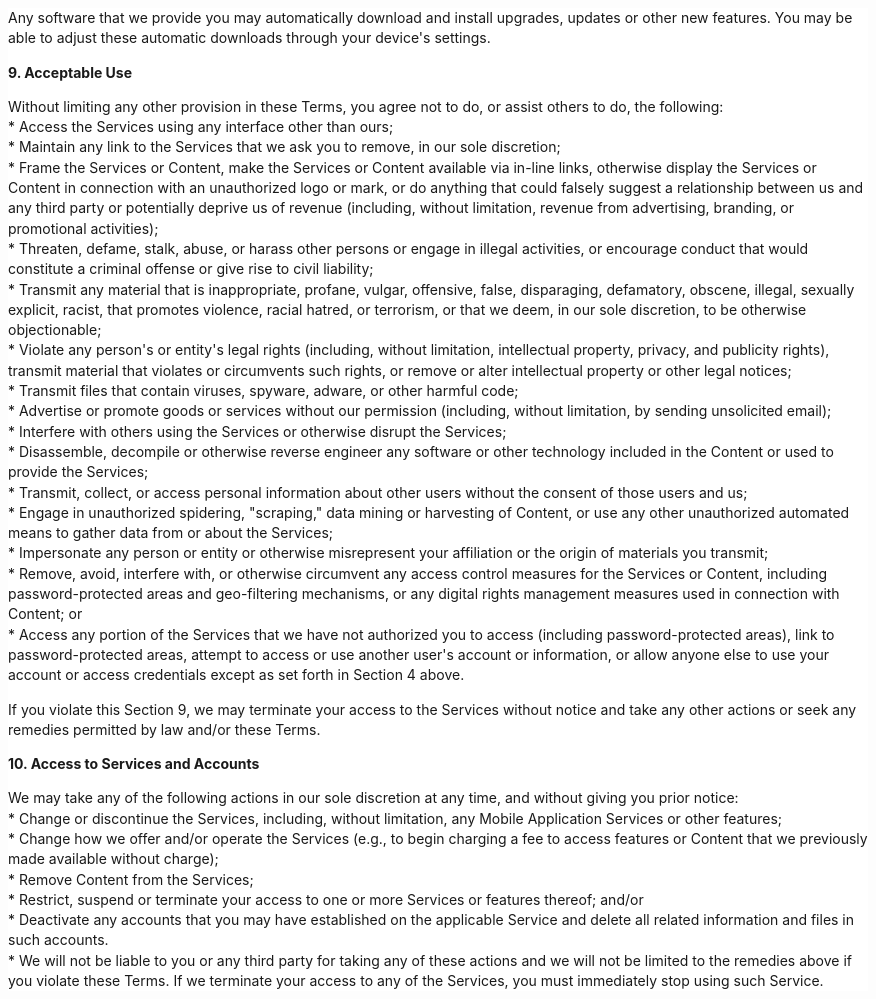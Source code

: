 Any software that we provide you may automatically download and install upgrades, updates or other new features. You may be able to adjust these automatic downloads through your device's settings.  
  
**9\. Acceptable Use**  
  
Without limiting any other provision in these Terms, you agree not to do, or assist others to do, the following:  
\* Access the Services using any interface other than ours;  
\* Maintain any link to the Services that we ask you to remove, in our sole discretion;  
\* Frame the Services or Content, make the Services or Content available via in-line links, otherwise display the Services or Content in connection with an unauthorized logo or mark, or do anything that could falsely suggest a relationship between us and any third party or potentially deprive us of revenue (including, without limitation, revenue from advertising, branding, or promotional activities);  
\* Threaten, defame, stalk, abuse, or harass other persons or engage in illegal activities, or encourage conduct that would constitute a criminal offense or give rise to civil liability;  
\* Transmit any material that is inappropriate, profane, vulgar, offensive, false, disparaging, defamatory, obscene, illegal, sexually explicit, racist, that promotes violence, racial hatred, or terrorism, or that we deem, in our sole discretion, to be otherwise objectionable;  
\* Violate any person's or entity's legal rights (including, without limitation, intellectual property, privacy, and publicity rights), transmit material that violates or circumvents such rights, or remove or alter intellectual property or other legal notices;  
\* Transmit files that contain viruses, spyware, adware, or other harmful code;  
\* Advertise or promote goods or services without our permission (including, without limitation, by sending unsolicited email);  
\* Interfere with others using the Services or otherwise disrupt the Services;  
\* Disassemble, decompile or otherwise reverse engineer any software or other technology included in the Content or used to provide the Services;  
\* Transmit, collect, or access personal information about other users without the consent of those users and us;  
\* Engage in unauthorized spidering, "scraping," data mining or harvesting of Content, or use any other unauthorized automated means to gather data from or about the Services;  
\* Impersonate any person or entity or otherwise misrepresent your affiliation or the origin of materials you transmit;  
\* Remove, avoid, interfere with, or otherwise circumvent any access control measures for the Services or Content, including password-protected areas and geo-filtering mechanisms, or any digital rights management measures used in connection with Content; or  
\* Access any portion of the Services that we have not authorized you to access (including password-protected areas), link to password-protected areas, attempt to access or use another user's account or information, or allow anyone else to use your account or access credentials except as set forth in Section 4 above.  
  
If you violate this Section 9, we may terminate your access to the Services without notice and take any other actions or seek any remedies permitted by law and/or these Terms.  
  
**10\. Access to Services and Accounts**  
  
We may take any of the following actions in our sole discretion at any time, and without giving you prior notice:  
\* Change or discontinue the Services, including, without limitation, any Mobile Application Services or other features;  
\* Change how we offer and/or operate the Services (e.g., to begin charging a fee to access features or Content that we previously made available without charge);  
\* Remove Content from the Services;  
\* Restrict, suspend or terminate your access to one or more Services or features thereof; and/or  
\* Deactivate any accounts that you may have established on the applicable Service and delete all related information and files in such accounts.  
\* We will not be liable to you or any third party for taking any of these actions and we will not be limited to the remedies above if you violate these Terms. If we terminate your access to any of the Services, you must immediately stop using such Service.  
  